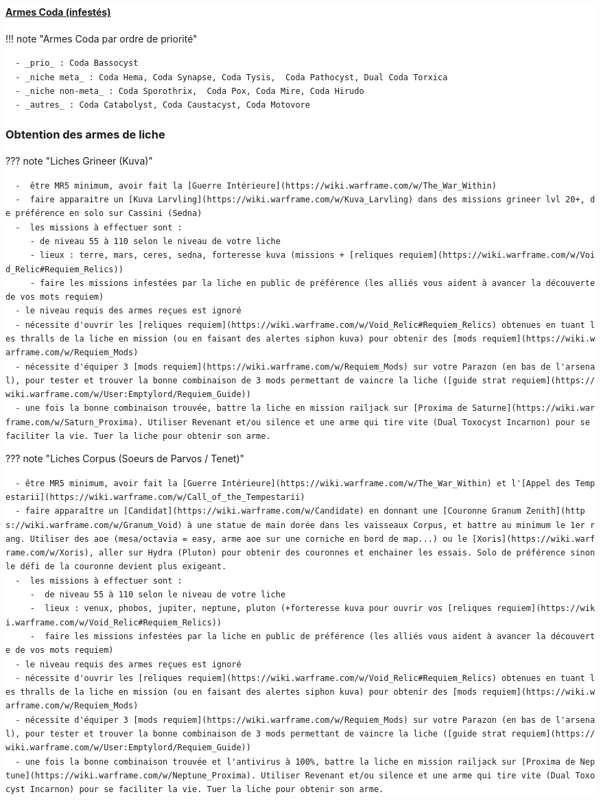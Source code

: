 #### **[Armes Coda (infestés)](https://wiki.warframe.com/w/Coda_Weapons)**

!!! note "Armes Coda par ordre de priorité"

      - _prio_ : Coda Bassocyst
      - _niche meta_ : Coda Hema, Coda Synapse, Coda Tysis,  Coda Pathocyst, Dual Coda Torxica
      - _niche non-meta_ : Coda Sporothrix,  Coda Pox, Coda Mire, Coda Hirudo
      - _autres_ : Coda Catabolyst, Coda Caustacyst, Coda Motovore

### **Obtention des armes de liche**
??? note "Liches Grineer (Kuva)"

      -  être MR5 minimum, avoir fait la [Guerre Intérieure](https://wiki.warframe.com/w/The_War_Within)
      -  faire apparaitre un [Kuva Larvling](https://wiki.warframe.com/w/Kuva_Larvling) dans des missions grineer lvl 20+, de préférence en solo sur Cassini (Sedna)
      -  les missions à effectuer sont :
         - de niveau 55 à 110 selon le niveau de votre liche
         - lieux : terre, mars, ceres, sedna, forteresse kuva (missions + [reliques requiem](https://wiki.warframe.com/w/Void_Relic#Requiem_Relics))
         - faire les missions infestées par la liche en public de préférence (les alliés vous aident à avancer la découverte de vos mots requiem)
      - le niveau requis des armes reçues est ignoré
      - nécessite d'ouvrir les [reliques requiem](https://wiki.warframe.com/w/Void_Relic#Requiem_Relics) obtenues en tuant les thralls de la liche en mission (ou en faisant des alertes siphon kuva) pour obtenir des [mods requiem](https://wiki.warframe.com/w/Requiem_Mods)
      - nécessite d'équiper 3 [mods requiem](https://wiki.warframe.com/w/Requiem_Mods) sur votre Parazon (en bas de l'arsenal), pour tester et trouver la bonne combinaison de 3 mods permettant de vaincre la liche ([guide strat requiem](https://wiki.warframe.com/w/User:Emptylord/Requiem_Guide))
      - une fois la bonne combinaison trouvée, battre la liche en mission railjack sur [Proxima de Saturne](https://wiki.warframe.com/w/Saturn_Proxima). Utiliser Revenant et/ou silence et une arme qui tire vite (Dual Toxocyst Incarnon) pour se faciliter la vie. Tuer la liche pour obtenir son arme.

??? note "Liches Corpus (Soeurs de Parvos / Tenet)"

      - être MR5 minimum, avoir fait la [Guerre Intérieure](https://wiki.warframe.com/w/The_War_Within) et l'[Appel des Tempestarii](https://wiki.warframe.com/w/Call_of_the_Tempestarii)
      - faire apparaître un [Candidat](https://wiki.warframe.com/w/Candidate) en donnant une [Couronne Granum Zenith](https://wiki.warframe.com/w/Granum_Void) à une statue de main dorée dans les vaisseaux Corpus, et battre au minimum le 1er rang. Utiliser des aoe (mesa/octavia = easy, arme aoe sur une corniche en bord de map...) ou le [Xoris](https://wiki.warframe.com/w/Xoris), aller sur Hydra (Pluton) pour obtenir des couronnes et enchainer les essais. Solo de préférence sinon le défi de la couronne devient plus exigeant.
      -  les missions à effectuer sont :
         -  de niveau 55 à 110 selon le niveau de votre liche
         -  lieux : venux, phobos, jupiter, neptune, pluton (+forteresse kuva pour ouvrir vos [reliques requiem](https://wiki.warframe.com/w/Void_Relic#Requiem_Relics))
         -  faire les missions infestées par la liche en public de préférence (les alliés vous aident à avancer la découverte de vos mots requiem)
      - le niveau requis des armes reçues est ignoré
      - nécessite d'ouvrir les [reliques requiem](https://wiki.warframe.com/w/Void_Relic#Requiem_Relics) obtenues en tuant les thralls de la liche en mission (ou en faisant des alertes siphon kuva) pour obtenir des [mods requiem](https://wiki.warframe.com/w/Requiem_Mods)
      - nécessite d'équiper 3 [mods requiem](https://wiki.warframe.com/w/Requiem_Mods) sur votre Parazon (en bas de l'arsenal), pour tester et trouver la bonne combinaison de 3 mods permettant de vaincre la liche ([guide strat requiem](https://wiki.warframe.com/w/User:Emptylord/Requiem_Guide))
      - une fois la bonne combinaison trouvée et l'antivirus à 100%, battre la liche en mission railjack sur [Proxima de Neptune](https://wiki.warframe.com/w/Neptune_Proxima). Utiliser Revenant et/ou silence et une arme qui tire vite (Dual Toxocyst Incarnon) pour se faciliter la vie. Tuer la liche pour obtenir son arme.
